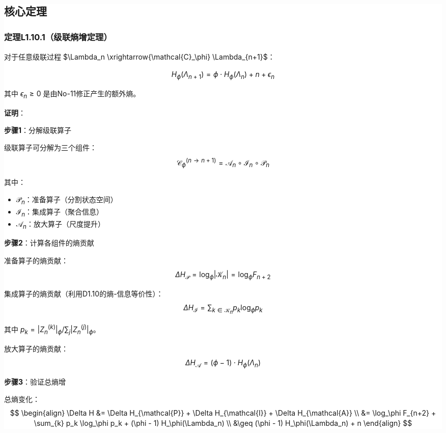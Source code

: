 ## 核心定理

### 定理L1.10.1（级联熵增定理）

对于任意级联过程 $\Lambda_n \xrightarrow{\mathcal{C}_\phi} \Lambda_{n+1}$：

$$
H_\phi(\Lambda_{n+1}) = \phi \cdot H_\phi(\Lambda_n) + n + \epsilon_n
$$

其中 $\epsilon_n \geq 0$ 是由No-11修正产生的额外熵。

**证明**：

**步骤1**：分解级联算子

级联算子可分解为三个组件：
$$
\mathcal{C}_\phi^{(n \to n+1)} = \mathcal{A}_n \circ \mathcal{I}_n \circ \mathcal{P}_n
$$

其中：
- $\mathcal{P}_n$：准备算子（分割状态空间）
- $\mathcal{I}_n$：集成算子（聚合信息）
- $\mathcal{A}_n$：放大算子（尺度提升）

**步骤2**：计算各组件的熵贡献

准备算子的熵贡献：
$$
\Delta H_{\mathcal{P}} = \log_\phi |\mathcal{K}_n| = \log_\phi F_{n+2}
$$

集成算子的熵贡献（利用D1.10的熵-信息等价性）：
$$
\Delta H_{\mathcal{I}} = \sum_{k \in \mathcal{K}_n} p_k \log_\phi p_k
$$

其中 $p_k = |Z_n^{(k)}|_\phi / \sum_{j} |Z_n^{(j)}|_\phi$。

放大算子的熵贡献：
$$
\Delta H_{\mathcal{A}} = (\phi - 1) \cdot H_\phi(\Lambda_n)
$$

**步骤3**：验证总熵增

总熵变化：
$$
\begin{align}
\Delta H &= \Delta H_{\mathcal{P}} + \Delta H_{\mathcal{I}} + \Delta H_{\mathcal{A}} \\
&= \log_\phi F_{n+2} + \sum_{k} p_k \log_\phi p_k + (\phi - 1) H_\phi(\Lambda_n) \\
&\geq (\phi - 1) H_\phi(\Lambda_n) + n
\end{align}
$$
